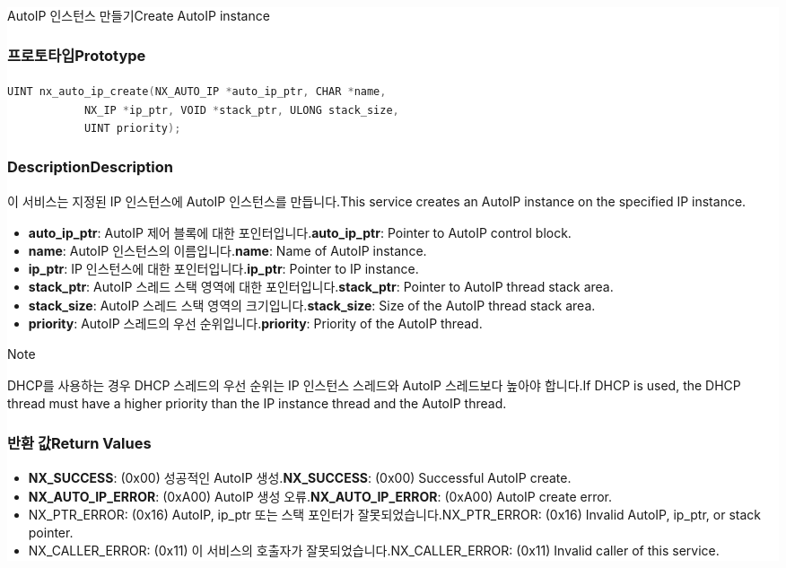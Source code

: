 <span data-ttu-id="b57c5-113">AutoIP 인스턴스 만들기</span><span class="sxs-lookup"><span data-stu-id="b57c5-113">Create AutoIP instance</span></span>

### <a name="prototype"></a><span data-ttu-id="b57c5-114">프로토타입</span><span class="sxs-lookup"><span data-stu-id="b57c5-114">Prototype</span></span>

```c
UINT nx_auto_ip_create(NX_AUTO_IP *auto_ip_ptr, CHAR *name,
            NX_IP *ip_ptr, VOID *stack_ptr, ULONG stack_size,
            UINT priority);
```

### <a name="description"></a><span data-ttu-id="b57c5-115">Description</span><span class="sxs-lookup"><span data-stu-id="b57c5-115">Description</span></span>

<span data-ttu-id="b57c5-116">이 서비스는 지정된 IP 인스턴스에 AutoIP 인스턴스를 만듭니다.</span><span class="sxs-lookup"><span data-stu-id="b57c5-116">This service creates an AutoIP instance on the specified IP instance.</span></span>

- <span data-ttu-id="b57c5-117">**auto_ip_ptr**: AutoIP 제어 블록에 대한 포인터입니다.</span><span class="sxs-lookup"><span data-stu-id="b57c5-117">**auto_ip_ptr**: Pointer to AutoIP control block.</span></span>
- <span data-ttu-id="b57c5-118">**name**: AutoIP 인스턴스의 이름입니다.</span><span class="sxs-lookup"><span data-stu-id="b57c5-118">**name**: Name of AutoIP instance.</span></span>
- <span data-ttu-id="b57c5-119">**ip_ptr**: IP 인스턴스에 대한 포인터입니다.</span><span class="sxs-lookup"><span data-stu-id="b57c5-119">**ip_ptr**: Pointer to IP instance.</span></span>
- <span data-ttu-id="b57c5-120">**stack_ptr**: AutoIP 스레드 스택 영역에 대한 포인터입니다.</span><span class="sxs-lookup"><span data-stu-id="b57c5-120">**stack_ptr**: Pointer to AutoIP thread stack area.</span></span>
- <span data-ttu-id="b57c5-121">**stack_size**: AutoIP 스레드 스택 영역의 크기입니다.</span><span class="sxs-lookup"><span data-stu-id="b57c5-121">**stack_size**: Size of the AutoIP thread stack area.</span></span>
- <span data-ttu-id="b57c5-122">**priority**: AutoIP 스레드의 우선 순위입니다.</span><span class="sxs-lookup"><span data-stu-id="b57c5-122">**priority**: Priority of the AutoIP thread.</span></span>

> [!NOTE]
> <span data-ttu-id="b57c5-123">DHCP를 사용하는 경우 DHCP 스레드의 우선 순위는 IP 인스턴스 스레드와 AutoIP 스레드보다 높아야 합니다.</span><span class="sxs-lookup"><span data-stu-id="b57c5-123">If DHCP is used, the DHCP thread must have a higher priority than the IP instance thread and the AutoIP thread.</span></span>

### <a name="return-values"></a><span data-ttu-id="b57c5-124">반환 값</span><span class="sxs-lookup"><span data-stu-id="b57c5-124">Return Values</span></span>

- <span data-ttu-id="b57c5-125">**NX_SUCCESS**: (0x00) 성공적인 AutoIP 생성.</span><span class="sxs-lookup"><span data-stu-id="b57c5-125">**NX_SUCCESS**: (0x00) Successful AutoIP create.</span></span>
- <span data-ttu-id="b57c5-126">**NX_AUTO_IP_ERROR**: (0xA00) AutoIP 생성 오류.</span><span class="sxs-lookup"><span data-stu-id="b57c5-126">**NX_AUTO_IP_ERROR**: (0xA00) AutoIP create error.</span></span>
- <span data-ttu-id="b57c5-127">NX_PTR_ERROR: (0x16) AutoIP, ip_ptr 또는 스택 포인터가 잘못되었습니다.</span><span class="sxs-lookup"><span data-stu-id="b57c5-127">NX_PTR_ERROR: (0x16) Invalid AutoIP, ip_ptr, or stack pointer.</span></span>
- <span data-ttu-id="b57c5-128">NX_CALLER_ERROR: (0x11) 이 서비스의 호출자가 잘못되었습니다.</span><span class="sxs-lookup"><span data-stu-id="b57c5-128">NX_CALLER_ERROR: (0x11) Invalid caller of this service.</span></span>
